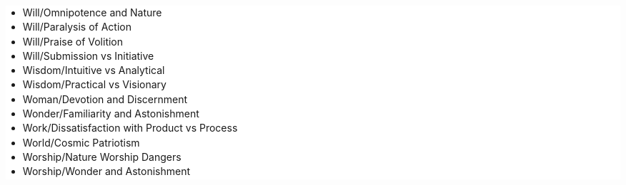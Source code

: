 - Will/Omnipotence and Nature
- Will/Paralysis of Action
- Will/Praise of Volition
- Will/Submission vs Initiative
- Wisdom/Intuitive vs Analytical
- Wisdom/Practical vs Visionary
- Woman/Devotion and Discernment
- Wonder/Familiarity and Astonishment
- Work/Dissatisfaction with Product vs Process
- World/Cosmic Patriotism
- Worship/Nature Worship Dangers
- Worship/Wonder and Astonishment

